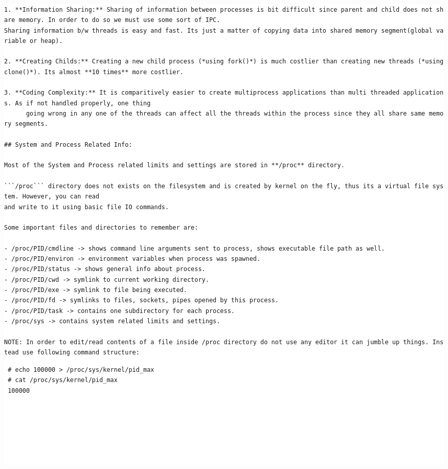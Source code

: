 ```
1. **Information Sharing:** Sharing of information between processes is bit difficult since parent and child does not share memory. In order to do so we must use some sort of IPC.    
Sharing information b/w threads is easy and fast. Its just a matter of copying data into shared memory segment(global variable or heap).

2. **Creating Childs:** Creating a new child process (*using fork()*) is much costlier than creating new threads (*using clone()*). Its almost **10 times** more costlier.

3. **Coding Complexity:** It is comparitively easier to create multiprocess applications than multi threaded applications. As if not handled properly, one thing 
      going wrong in any one of the threads can affect all the threads within the process since they all share same memory segments.

## System and Process Related Info: 

Most of the System and Process related limits and settings are stored in **/proc** directory.  

```/proc``` directory does not exists on the filesystem and is created by kernel on the fly, thus its a virtual file system. However, you can read 
and write to it using basic file IO commands.

Some important files and directories to remember are:

- /proc/PID/cmdline -> shows command line arguments sent to process, shows executable file path as well.
- /proc/PID/environ -> environment variables when process was spawned.
- /proc/PID/status -> shows general info about process.
- /proc/PID/cwd -> symlink to current working directory.
- /proc/PID/exe -> symlink to file being executed.
- /proc/PID/fd -> symlinks to files, sockets, pipes opened by this process.
- /proc/PID/task -> contains one subdirectory for each process.
- /proc/sys -> contains system related limits and settings.

NOTE: In order to edit/read contents of a file inside /proc directory do not use any editor it can jumble up things. Instead use following command structure:
```
     # echo 100000 > /proc/sys/kernel/pid_max
     # cat /proc/sys/kernel/pid_max
     100000 
```






